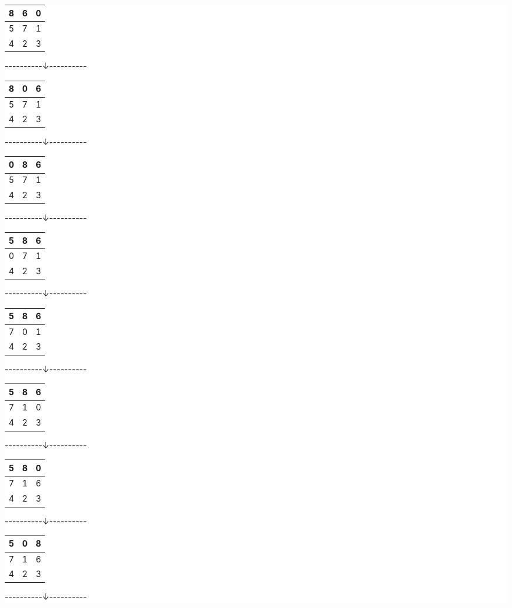 |8|6|0|
|---|---|---|
|5|7|1|
|4|2|3|
----------&darr;----------

|8|0|6|
|---|---|---|
|5|7|1|
|4|2|3|
----------&darr;----------

|0|8|6|
|---|---|---|
|5|7|1|
|4|2|3|
----------&darr;----------

|5|8|6|
|---|---|---|
|0|7|1|
|4|2|3|
----------&darr;----------

|5|8|6|
|---|---|---|
|7|0|1|
|4|2|3|
----------&darr;----------

|5|8|6|
|---|---|---|
|7|1|0|
|4|2|3|
----------&darr;----------

|5|8|0|
|---|---|---|
|7|1|6|
|4|2|3|
----------&darr;----------

|5|0|8|
|---|---|---|
|7|1|6|
|4|2|3|
----------&darr;----------

